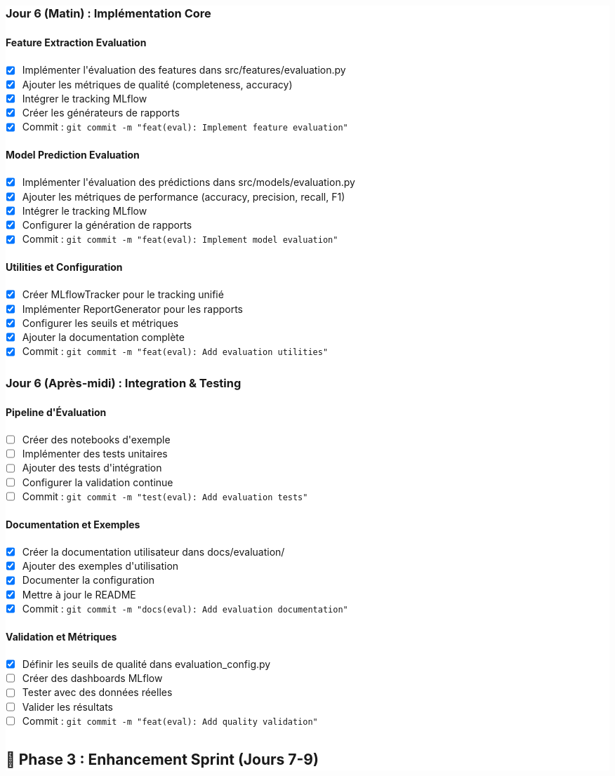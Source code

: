 ### Jour 6 (Matin) : Implémentation Core

#### Feature Extraction Evaluation

- [x] Implémenter l'évaluation des features dans src/features/evaluation.py
- [x] Ajouter les métriques de qualité (completeness, accuracy)
- [x] Intégrer le tracking MLflow
- [x] Créer les générateurs de rapports
- [x] Commit : `git commit -m "feat(eval): Implement feature evaluation"`

#### Model Prediction Evaluation

- [x] Implémenter l'évaluation des prédictions dans src/models/evaluation.py
- [x] Ajouter les métriques de performance (accuracy, precision, recall, F1)
- [x] Intégrer le tracking MLflow
- [x] Configurer la génération de rapports
- [x] Commit : `git commit -m "feat(eval): Implement model evaluation"`

#### Utilities et Configuration

- [x] Créer MLflowTracker pour le tracking unifié
- [x] Implémenter ReportGenerator pour les rapports
- [x] Configurer les seuils et métriques
- [x] Ajouter la documentation complète
- [x] Commit : `git commit -m "feat(eval): Add evaluation utilities"`

### Jour 6 (Après-midi) : Integration & Testing

#### Pipeline d'Évaluation

- [ ] Créer des notebooks d'exemple
- [ ] Implémenter des tests unitaires
- [ ] Ajouter des tests d'intégration
- [ ] Configurer la validation continue
- [ ] Commit : `git commit -m "test(eval): Add evaluation tests"`

#### Documentation et Exemples

- [x] Créer la documentation utilisateur dans docs/evaluation/
- [x] Ajouter des exemples d'utilisation
- [x] Documenter la configuration
- [x] Mettre à jour le README
- [x] Commit : `git commit -m "docs(eval): Add evaluation documentation"`

#### Validation et Métriques

- [x] Définir les seuils de qualité dans evaluation_config.py
- [ ] Créer des dashboards MLflow
- [ ] Tester avec des données réelles
- [ ] Valider les résultats
- [ ] Commit : `git commit -m "feat(eval): Add quality validation"`

## 🔬 Phase 3 : Enhancement Sprint (Jours 7-9)
